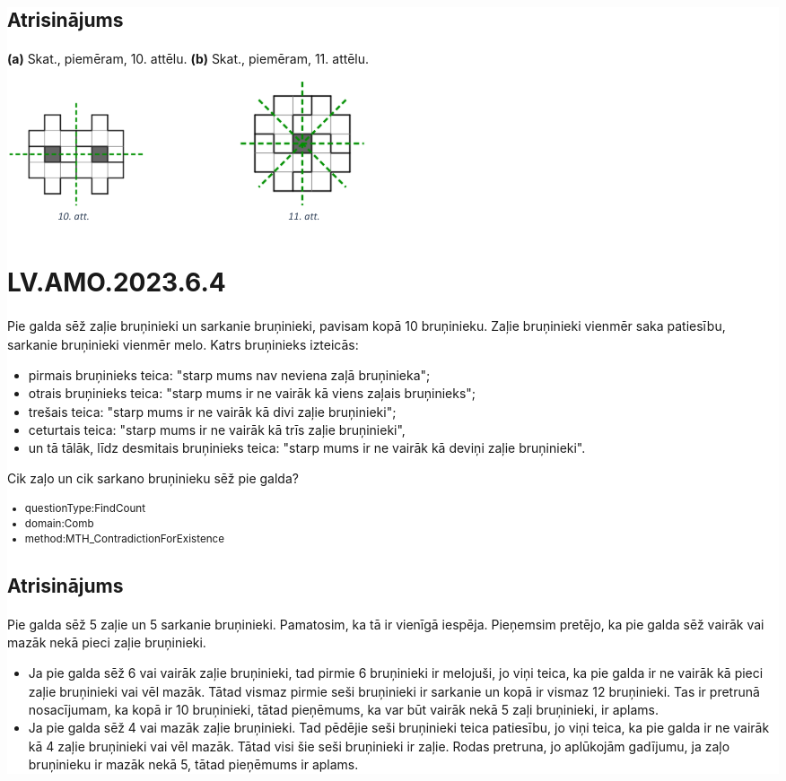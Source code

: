 </small>


## Atrisinājums

**(a)** Skat., piemēram, 10. attēlu. **(b)** Skat., piemēram, 11. attēlu.

![](LV.AMO.2023.6.3A.png)


# <lo-sample/> LV.AMO.2023.6.4

Pie galda sēž zaļie bruņinieki un sarkanie bruņinieki, pavisam kopā 10 bruņinieku. Zaļie bruņinieki
vienmēr saka patiesību, sarkanie bruņinieki vienmēr melo. Katrs bruņinieks izteicās:

* pirmais bruņinieks teica: "starp mums nav neviena zaļā bruņinieka";
* otrais bruņinieks teica: "starp mums ir ne vairāk kā viens zaļais bruņinieks";
* trešais teica: "starp mums ir ne vairāk kā divi zaļie bruņinieki";
* ceturtais teica: "starp mums ir ne vairāk kā trīs zaļie bruņinieki",
* un tā tālāk, līdz desmitais bruņinieks teica: "starp mums ir ne vairāk kā deviņi zaļie bruņinieki".

Cik zaļo un cik sarkano bruņinieku sēž pie galda?


<small>

* questionType:FindCount
* domain:Comb
* method:MTH_ContradictionForExistence

</small>


## Atrisinājums

Pie galda sēž $5$ zaļie un $5$ sarkanie bruņinieki. Pamatosim, ka tā ir vienīgā iespēja.
Pieņemsim pretējo, ka pie galda sēž vairāk vai mazāk nekā pieci zaļie bruņinieki.

* Ja pie galda sēž 6 vai vairāk zaļie bruņinieki, tad pirmie 6 bruņinieki ir melojuši, jo viņi teica, ka pie
  galda ir ne vairāk kā pieci zaļie bruņinieki vai vēl mazāk. Tātad vismaz pirmie seši bruņinieki ir
  sarkanie un kopā ir vismaz 12 bruņinieki. Tas ir pretrunā nosacījumam, ka kopā ir 10 bruņinieki,
  tātad pieņēmums, ka var būt vairāk nekā 5 zaļi bruņinieki, ir aplams.
* Ja pie galda sēž 4 vai mazāk zaļie bruņinieki. Tad pēdējie seši bruņinieki teica patiesību, jo viņi
  teica, ka pie galda ir ne vairāk kā 4 zaļie bruņinieki vai vēl mazāk. Tātad visi šie seši bruņinieki ir
  zaļie. Rodas pretruna, jo aplūkojām gadījumu, ja zaļo bruņinieku ir mazāk nekā 5, tātad
  pieņēmums ir aplams.
